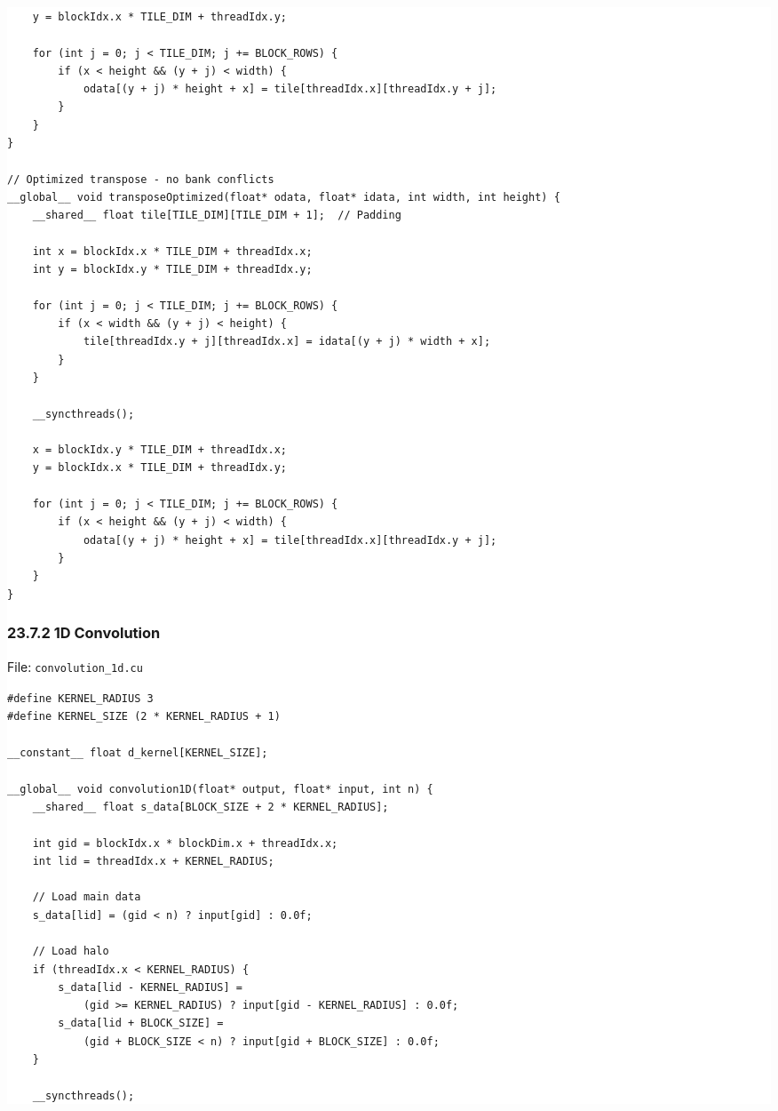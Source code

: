 ```cuda
    y = blockIdx.x * TILE_DIM + threadIdx.y;

    for (int j = 0; j < TILE_DIM; j += BLOCK_ROWS) {
        if (x < height && (y + j) < width) {
            odata[(y + j) * height + x] = tile[threadIdx.x][threadIdx.y + j];
        }
    }
}

// Optimized transpose - no bank conflicts
__global__ void transposeOptimized(float* odata, float* idata, int width, int height) {
    __shared__ float tile[TILE_DIM][TILE_DIM + 1];  // Padding

    int x = blockIdx.x * TILE_DIM + threadIdx.x;
    int y = blockIdx.y * TILE_DIM + threadIdx.y;

    for (int j = 0; j < TILE_DIM; j += BLOCK_ROWS) {
        if (x < width && (y + j) < height) {
            tile[threadIdx.y + j][threadIdx.x] = idata[(y + j) * width + x];
        }
    }

    __syncthreads();

    x = blockIdx.y * TILE_DIM + threadIdx.x;
    y = blockIdx.x * TILE_DIM + threadIdx.y;

    for (int j = 0; j < TILE_DIM; j += BLOCK_ROWS) {
        if (x < height && (y + j) < width) {
            odata[(y + j) * height + x] = tile[threadIdx.x][threadIdx.y + j];
        }
    }
}
```

### **23.7.2 1D Convolution**

File: `convolution_1d.cu`
```cuda
#define KERNEL_RADIUS 3
#define KERNEL_SIZE (2 * KERNEL_RADIUS + 1)

__constant__ float d_kernel[KERNEL_SIZE];

__global__ void convolution1D(float* output, float* input, int n) {
    __shared__ float s_data[BLOCK_SIZE + 2 * KERNEL_RADIUS];

    int gid = blockIdx.x * blockDim.x + threadIdx.x;
    int lid = threadIdx.x + KERNEL_RADIUS;

    // Load main data
    s_data[lid] = (gid < n) ? input[gid] : 0.0f;

    // Load halo
    if (threadIdx.x < KERNEL_RADIUS) {
        s_data[lid - KERNEL_RADIUS] =
            (gid >= KERNEL_RADIUS) ? input[gid - KERNEL_RADIUS] : 0.0f;
        s_data[lid + BLOCK_SIZE] =
            (gid + BLOCK_SIZE < n) ? input[gid + BLOCK_SIZE] : 0.0f;
    }

    __syncthreads();

```